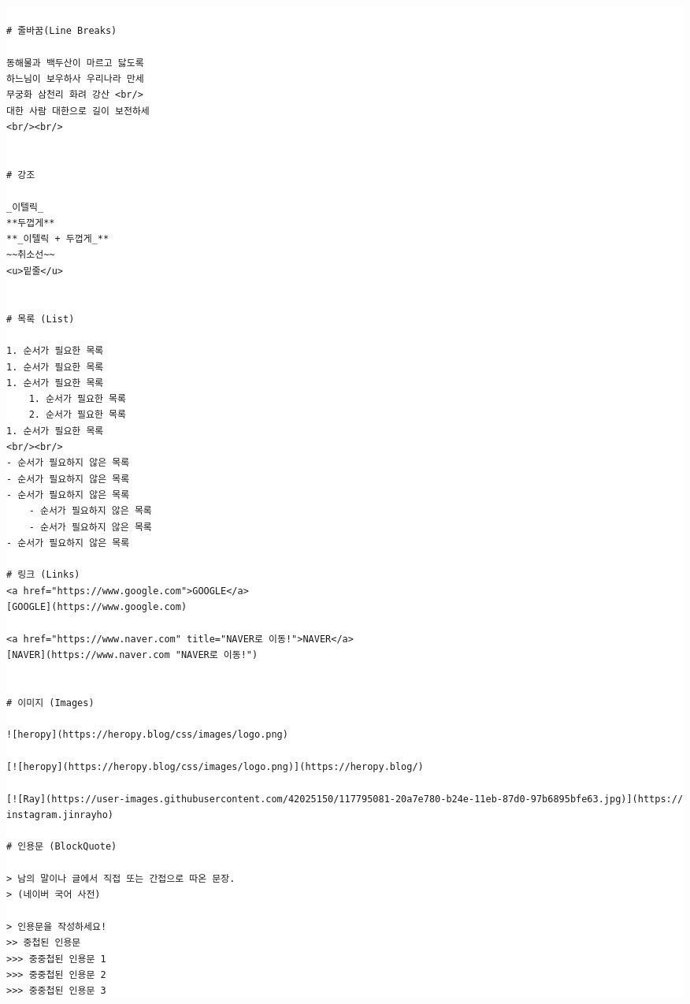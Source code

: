 ```plaintext

# 줄바꿈(Line Breaks) 

동해물과 백두산이 마르고 닳도록  
하느님이 보우하사 우리나라 만세  
무궁화 삼천리 화려 강산 <br/>
대한 사람 대한으로 길이 보전하세
<br/><br/>


# 강조

_이텔릭_  
**두껍게**  
**_이텔릭 + 두껍게_**  
~~취소선~~  
<u>밑줄</u>  


# 목록 (List)

1. 순서가 필요한 목록
1. 순서가 필요한 목록
1. 순서가 필요한 목록
    1. 순서가 필요한 목록
    2. 순서가 필요한 목록
1. 순서가 필요한 목록
<br/><br/>
- 순서가 필요하지 않은 목록
- 순서가 필요하지 않은 목록
- 순서가 필요하지 않은 목록
    - 순서가 필요하지 않은 목록
    - 순서가 필요하지 않은 목록
- 순서가 필요하지 않은 목록

# 링크 (Links)
<a href="https://www.google.com">GOOGLE</a>  
[GOOGLE](https://www.google.com)  

<a href="https://www.naver.com" title="NAVER로 이동!">NAVER</a>  
[NAVER](https://www.naver.com "NAVER로 이동!")


# 이미지 (Images)

![heropy](https://heropy.blog/css/images/logo.png)

[![heropy](https://heropy.blog/css/images/logo.png)](https://heropy.blog/)

[![Ray](https://user-images.githubusercontent.com/42025150/117795081-20a7e780-b24e-11eb-87d0-97b6895bfe63.jpg)](https://instagram.jinrayho)

# 인용문 (BlockQuote)

> 남의 말이나 글에서 직접 또는 간접으로 따온 문장.  
> (네이버 국어 사전)

> 인용문을 작성하세요!
>> 중첩된 인용문
>>> 중중첩된 인용문 1
>>> 중중첩된 인용문 2
>>> 중중첩된 인용문 3  

```